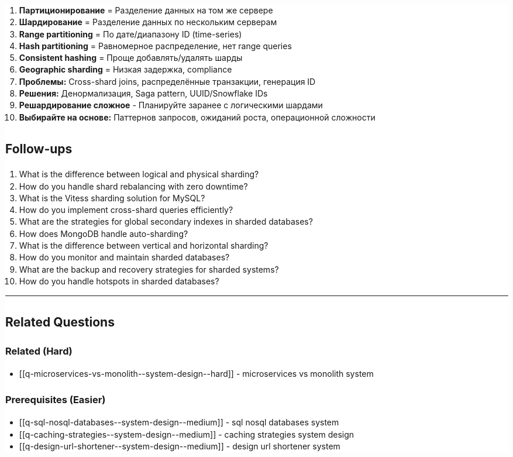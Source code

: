 1. **Партиционирование** = Разделение данных на том же сервере
2. **Шардирование** = Разделение данных по нескольким серверам
3. **Range partitioning** = По дате/диапазону ID (time-series)
4. **Hash partitioning** = Равномерное распределение, нет range queries
5. **Consistent hashing** = Проще добавлять/удалять шарды
6. **Geographic sharding** = Низкая задержка, compliance
7. **Проблемы:** Cross-shard joins, распределённые транзакции, генерация ID
8. **Решения:** Денормализация, Saga pattern, UUID/Snowflake IDs
9. **Решардирование сложное** - Планируйте заранее с логическими шардами
10. **Выбирайте на основе:** Паттернов запросов, ожиданий роста, операционной сложности

## Follow-ups

1. What is the difference between logical and physical sharding?
2. How do you handle shard rebalancing with zero downtime?
3. What is the Vitess sharding solution for MySQL?
4. How do you implement cross-shard queries efficiently?
5. What are the strategies for global secondary indexes in sharded databases?
6. How does MongoDB handle auto-sharding?
7. What is the difference between vertical and horizontal sharding?
8. How do you monitor and maintain sharded databases?
9. What are the backup and recovery strategies for sharded systems?
10. How do you handle hotspots in sharded databases?

---

## Related Questions

### Related (Hard)
- [[q-microservices-vs-monolith--system-design--hard]] - microservices vs monolith   system

### Prerequisites (Easier)
- [[q-sql-nosql-databases--system-design--medium]] - sql nosql databases   system
- [[q-caching-strategies--system-design--medium]] - caching strategies   system design 
- [[q-design-url-shortener--system-design--medium]] - design url shortener   system

